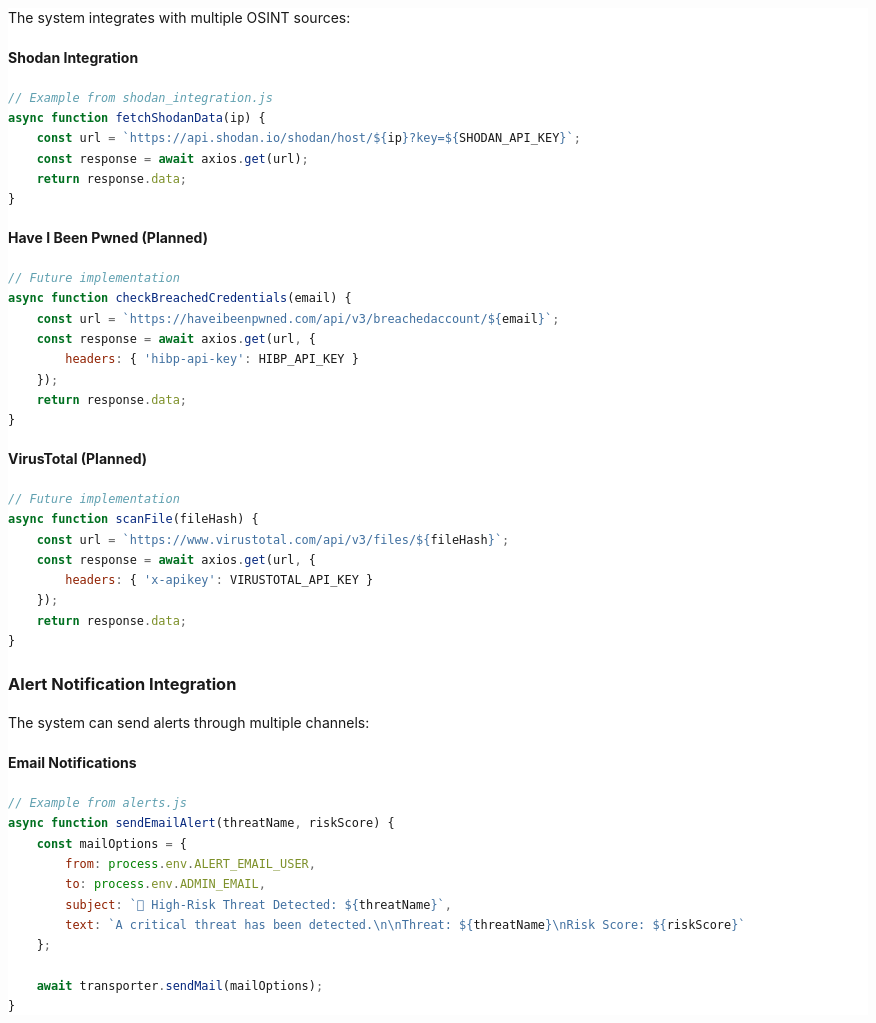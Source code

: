 The system integrates with multiple OSINT sources:

#### Shodan Integration
```javascript
// Example from shodan_integration.js
async function fetchShodanData(ip) {
    const url = `https://api.shodan.io/shodan/host/${ip}?key=${SHODAN_API_KEY}`;
    const response = await axios.get(url);
    return response.data;
}
```

#### Have I Been Pwned (Planned)
```javascript
// Future implementation
async function checkBreachedCredentials(email) {
    const url = `https://haveibeenpwned.com/api/v3/breachedaccount/${email}`;
    const response = await axios.get(url, {
        headers: { 'hibp-api-key': HIBP_API_KEY }
    });
    return response.data;
}
```

#### VirusTotal (Planned)
```javascript
// Future implementation
async function scanFile(fileHash) {
    const url = `https://www.virustotal.com/api/v3/files/${fileHash}`;
    const response = await axios.get(url, {
        headers: { 'x-apikey': VIRUSTOTAL_API_KEY }
    });
    return response.data;
}
```

### Alert Notification Integration

The system can send alerts through multiple channels:

#### Email Notifications
```javascript
// Example from alerts.js
async function sendEmailAlert(threatName, riskScore) {
    const mailOptions = {
        from: process.env.ALERT_EMAIL_USER,
        to: process.env.ADMIN_EMAIL,
        subject: `🚨 High-Risk Threat Detected: ${threatName}`,
        text: `A critical threat has been detected.\n\nThreat: ${threatName}\nRisk Score: ${riskScore}`
    };

    await transporter.sendMail(mailOptions);
}
```

